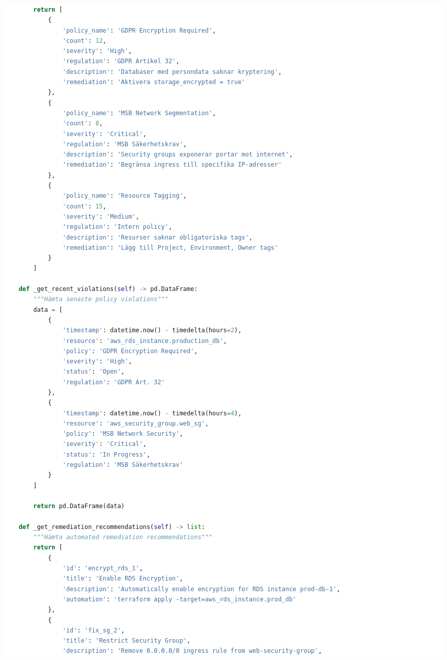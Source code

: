 ```python
        return [
            {
                'policy_name': 'GDPR Encryption Required',
                'count': 12,
                'severity': 'High',
                'regulation': 'GDPR Artikel 32',
                'description': 'Databaser med persondata saknar kryptering',
                'remediation': 'Aktivera storage_encrypted = true'
            },
            {
                'policy_name': 'MSB Network Segmentation',
                'count': 8,
                'severity': 'Critical',
                'regulation': 'MSB Säkerhetskrav',
                'description': 'Security groups exponerar portar mot internet',
                'remediation': 'Begränsa ingress till specifika IP-adresser'
            },
            {
                'policy_name': 'Resource Tagging',
                'count': 15,
                'severity': 'Medium',
                'regulation': 'Intern policy',
                'description': 'Resurser saknar obligatoriska tags',
                'remediation': 'Lägg till Project, Environment, Owner tags'
            }
        ]
    
    def _get_recent_violations(self) -> pd.DataFrame:
        """Hämta senaste policy violations"""
        data = [
            {
                'timestamp': datetime.now() - timedelta(hours=2),
                'resource': 'aws_rds_instance.production_db',
                'policy': 'GDPR Encryption Required',
                'severity': 'High',
                'status': 'Open',
                'regulation': 'GDPR Art. 32'
            },
            {
                'timestamp': datetime.now() - timedelta(hours=4),
                'resource': 'aws_security_group.web_sg',
                'policy': 'MSB Network Security',
                'severity': 'Critical',
                'status': 'In Progress',
                'regulation': 'MSB Säkerhetskrav'
            }
        ]
        
        return pd.DataFrame(data)
    
    def _get_remediation_recommendations(self) -> list:
        """Hämta automated remediation recommendations"""
        return [
            {
                'id': 'encrypt_rds_1',
                'title': 'Enable RDS Encryption',
                'description': 'Automatically enable encryption for RDS instance prod-db-1',
                'automation': 'terraform apply -target=aws_rds_instance.prod_db'
            },
            {
                'id': 'fix_sg_2',
                'title': 'Restrict Security Group',
                'description': 'Remove 0.0.0.0/0 ingress rule from web-security-group',
```